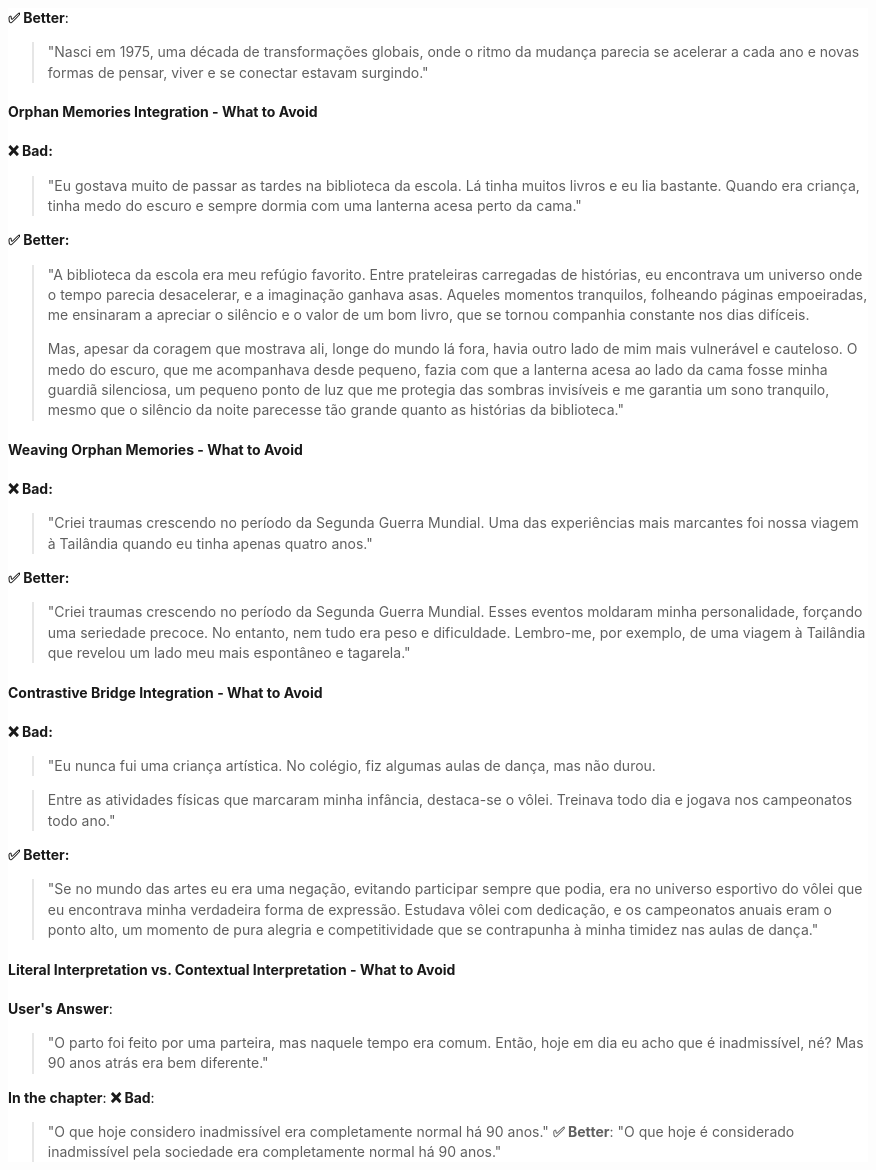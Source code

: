 **✅ Better**:
> "Nasci em 1975, uma década de transformações globais, onde o ritmo da mudança parecia se acelerar a cada ano e novas formas de pensar, viver e se conectar estavam surgindo."

#### Orphan Memories Integration - What to Avoid
**❌ Bad:**
> "Eu gostava muito de passar as tardes na biblioteca da escola. Lá tinha muitos livros e eu lia bastante. Quando era criança, tinha medo do escuro e sempre dormia com uma lanterna acesa perto da cama."

**✅ Better:**
> "A biblioteca da escola era meu refúgio favorito. Entre prateleiras carregadas de histórias, eu encontrava um universo onde o tempo parecia desacelerar, e a imaginação ganhava asas. Aqueles momentos tranquilos, folheando páginas empoeiradas, me ensinaram a apreciar o silêncio e o valor de um bom livro, que se tornou companhia constante nos dias difíceis.
>
> Mas, apesar da coragem que mostrava ali, longe do mundo lá fora, havia outro lado de mim mais vulnerável e cauteloso. O medo do escuro, que me acompanhava desde pequeno, fazia com que a lanterna acesa ao lado da cama fosse minha guardiã silenciosa, um pequeno ponto de luz que me protegia das sombras invisíveis e me garantia um sono tranquilo, mesmo que o silêncio da noite parecesse tão grande quanto as histórias da biblioteca."

#### Weaving Orphan Memories - What to Avoid
**❌ Bad:**
> "Criei traumas crescendo no período da Segunda Guerra Mundial. Uma das experiências mais marcantes foi nossa viagem à Tailândia quando eu tinha apenas quatro anos." 

**✅ Better:**
> "Criei traumas crescendo no período da Segunda Guerra Mundial. Esses eventos moldaram minha personalidade, forçando uma seriedade precoce. No entanto, nem tudo era peso e dificuldade. Lembro-me, por exemplo, de uma viagem à Tailândia que revelou um lado meu mais espontâneo e tagarela."

#### Contrastive Bridge Integration - What to Avoid
**❌ Bad:**
> "Eu nunca fui uma criança artística. No colégio, fiz algumas aulas de dança, mas não durou.

> Entre as atividades físicas que marcaram minha infância, destaca-se o vôlei. Treinava todo dia e jogava nos campeonatos todo ano."

**✅ Better:**
> "Se no mundo das artes eu era uma negação, evitando participar sempre que podia, era no universo esportivo do vôlei que eu encontrava minha verdadeira forma de expressão. Estudava vôlei com dedicação, e os campeonatos anuais eram o ponto alto, um momento de pura alegria e competitividade que se contrapunha à minha timidez nas aulas de dança."

#### Literal Interpretation vs. Contextual Interpretation - What to Avoid
**User's Answer**:
> "O parto foi feito por uma parteira, mas naquele tempo era comum. Então, hoje em dia eu acho que é inadmissível, né? Mas 90 anos atrás era bem diferente."

**In the chapter**:
**❌ Bad**:
> "O que hoje considero inadmissível era completamente normal há 90 anos."
**✅ Better**:
> "O que hoje é considerado inadmissível pela sociedade era completamente normal há 90 anos."
